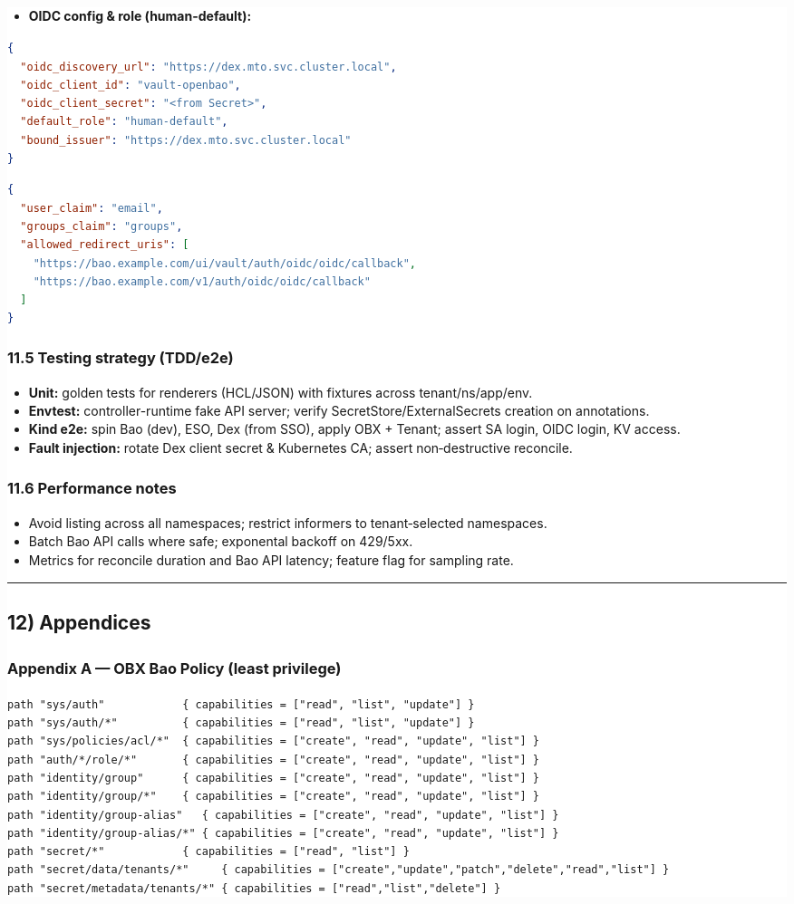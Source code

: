 * **OIDC config & role (human-default):**

```json
{
  "oidc_discovery_url": "https://dex.mto.svc.cluster.local",
  "oidc_client_id": "vault-openbao",
  "oidc_client_secret": "<from Secret>",
  "default_role": "human-default",
  "bound_issuer": "https://dex.mto.svc.cluster.local"
}
```

```json
{
  "user_claim": "email",
  "groups_claim": "groups",
  "allowed_redirect_uris": [
    "https://bao.example.com/ui/vault/auth/oidc/oidc/callback",
    "https://bao.example.com/v1/auth/oidc/oidc/callback"
  ]
}
```

### 11.5 Testing strategy (TDD/e2e)

* **Unit:** golden tests for renderers (HCL/JSON) with fixtures across tenant/ns/app/env.
* **Envtest:** controller-runtime fake API server; verify SecretStore/ExternalSecrets creation on annotations.
* **Kind e2e:** spin Bao (dev), ESO, Dex (from SSO), apply OBX + Tenant; assert SA login, OIDC login, KV access.
* **Fault injection:** rotate Dex client secret & Kubernetes CA; assert non‑destructive reconcile.

### 11.6 Performance notes

* Avoid listing across all namespaces; restrict informers to tenant‑selected namespaces.
* Batch Bao API calls where safe; exponental backoff on 429/5xx.
* Metrics for reconcile duration and Bao API latency; feature flag for sampling rate.

---

## 12) Appendices

### Appendix A — OBX Bao Policy (least privilege)

```hcl
path "sys/auth"            { capabilities = ["read", "list", "update"] }
path "sys/auth/*"          { capabilities = ["read", "list", "update"] }
path "sys/policies/acl/*"  { capabilities = ["create", "read", "update", "list"] }
path "auth/*/role/*"       { capabilities = ["create", "read", "update", "list"] }
path "identity/group"      { capabilities = ["create", "read", "update", "list"] }
path "identity/group/*"    { capabilities = ["create", "read", "update", "list"] }
path "identity/group-alias"   { capabilities = ["create", "read", "update", "list"] }
path "identity/group-alias/*" { capabilities = ["create", "read", "update", "list"] }
path "secret/*"            { capabilities = ["read", "list"] }
path "secret/data/tenants/*"     { capabilities = ["create","update","patch","delete","read","list"] }
path "secret/metadata/tenants/*" { capabilities = ["read","list","delete"] }
```
